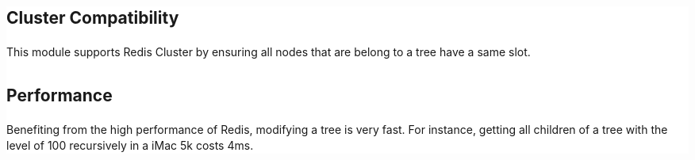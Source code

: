 ## Cluster Compatibility

This module supports Redis Cluster by ensuring all nodes that are belong to a tree have a same slot.

## Performance

Benefiting from the high performance of Redis, modifying a tree is very fast. For instance, getting all children of a tree with the level of 100 recursively in a iMac 5k costs 4ms.
